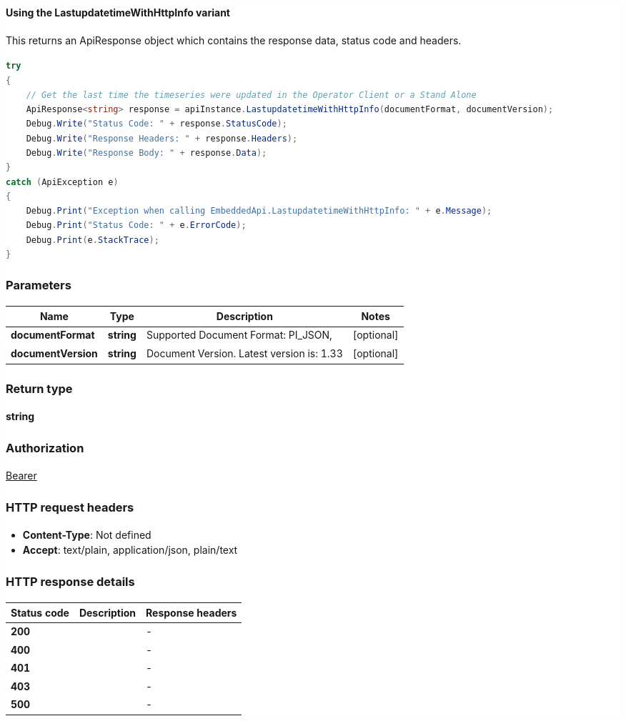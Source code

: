 #### Using the LastupdatetimeWithHttpInfo variant
This returns an ApiResponse object which contains the response data, status code and headers.

```csharp
try
{
    // Get the last time the timeseries were updated in the Operator Client or a Stand Alone
    ApiResponse<string> response = apiInstance.LastupdatetimeWithHttpInfo(documentFormat, documentVersion);
    Debug.Write("Status Code: " + response.StatusCode);
    Debug.Write("Response Headers: " + response.Headers);
    Debug.Write("Response Body: " + response.Data);
}
catch (ApiException e)
{
    Debug.Print("Exception when calling EmbeddedApi.LastupdatetimeWithHttpInfo: " + e.Message);
    Debug.Print("Status Code: " + e.ErrorCode);
    Debug.Print(e.StackTrace);
}
```

### Parameters

| Name | Type | Description | Notes |
|------|------|-------------|-------|
| **documentFormat** | **string** | Supported Document Format: PI_JSON,  | [optional]  |
| **documentVersion** | **string** | Document Version. Latest version is: 1.33 | [optional]  |

### Return type

**string**

### Authorization

[Bearer](../README.md#Bearer)

### HTTP request headers

 - **Content-Type**: Not defined
 - **Accept**: text/plain, application/json, plain/text


### HTTP response details
| Status code | Description | Response headers |
|-------------|-------------|------------------|
| **200** |  |  -  |
| **400** |  |  -  |
| **401** |  |  -  |
| **403** |  |  -  |
| **500** |  |  -  |
